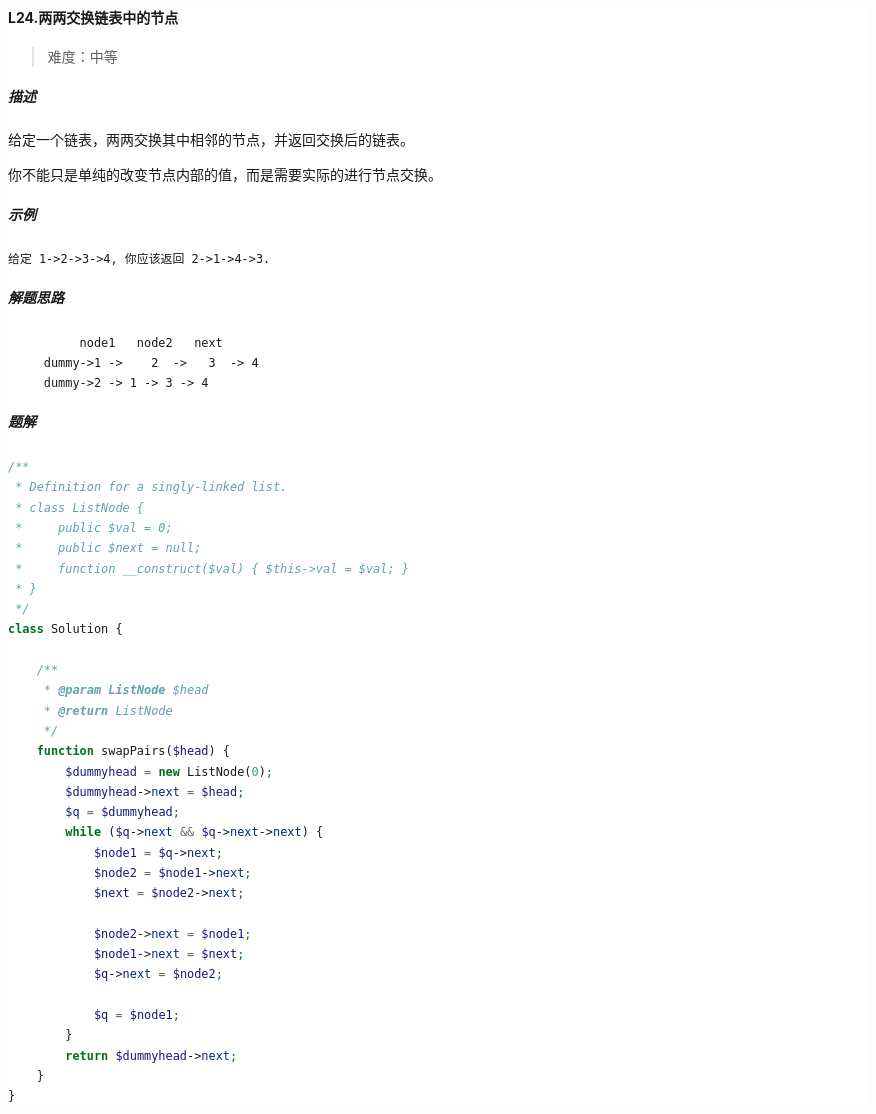 #### L24.两两交换链表中的节点

> 难度：中等

##### 描述

给定一个链表，两两交换其中相邻的节点，并返回交换后的链表。

你不能只是单纯的改变节点内部的值，而是需要实际的进行节点交换。

##### 示例

```
给定 1->2->3->4, 你应该返回 2->1->4->3.
```

##### 解题思路

```
		  node1   node2   next
     dummy->1 ->    2  ->   3  -> 4
     dummy->2 -> 1 -> 3 -> 4
```

##### 题解

```php
/**
 * Definition for a singly-linked list.
 * class ListNode {
 *     public $val = 0;
 *     public $next = null;
 *     function __construct($val) { $this->val = $val; }
 * }
 */
class Solution {

    /**
     * @param ListNode $head
     * @return ListNode
     */
    function swapPairs($head) {
        $dummyhead = new ListNode(0);
        $dummyhead->next = $head;
        $q = $dummyhead;
        while ($q->next && $q->next->next) {
            $node1 = $q->next;
            $node2 = $node1->next;
            $next = $node2->next;
            
            $node2->next = $node1;
            $node1->next = $next;
            $q->next = $node2;

            $q = $node1;
        }
        return $dummyhead->next;
    }
}
```
